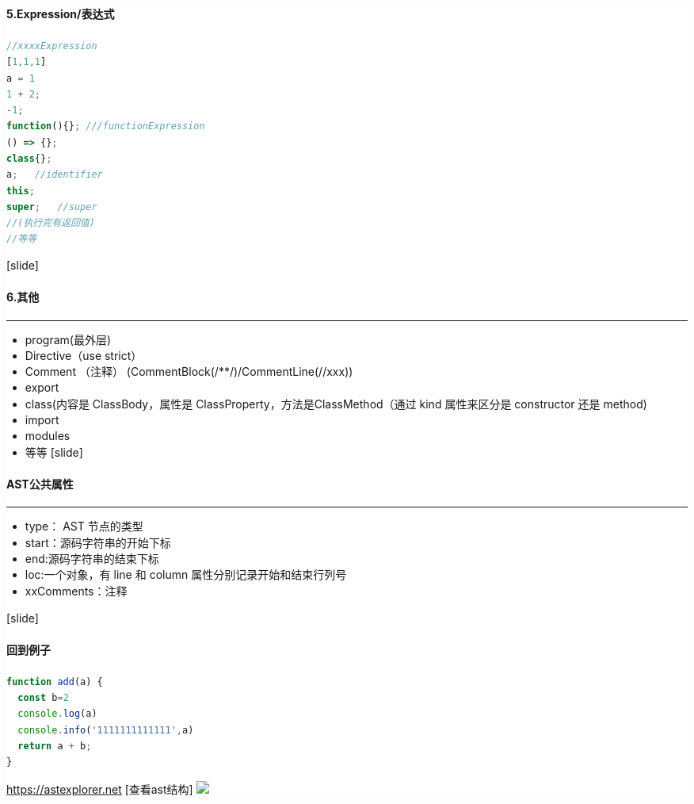 #### 5.Expression/表达式

```js
//xxxxExpression
[1,1,1]
a = 1
1 + 2;
-1;
function(){}; ///functionExpression
() => {};
class{};
a;   //identifier
this;  
super;   //super
//(执行完有返回值)
//等等

```
[slide]

#### 6.其他
------
* program(最外层)
* Directive（use strict）
* Comment （注释）  (CommentBlock(/**/)/CommentLine(//xxx))
* export
* class(内容是 ClassBody，属性是 ClassProperty，方法是ClassMethod（通过 kind 属性来区分是 constructor 还是 method)
* import
* modules
* 等等
[slide]

#### AST公共属性
----

* type： AST 节点的类型
* start：源码字符串的开始下标
* end:源码字符串的结束下标
* loc:一个对象，有 line 和 column 属性分别记录开始和结束行列号
* xxComments：注释

[slide]

#### 回到例子

```js
function add(a) {
  const b=2
  console.log(a)
  console.info('1111111111111',a)
  return a + b;
}
```
https://astexplorer.net [查看ast结构]
<img src="/images/20211217/002.png" />
